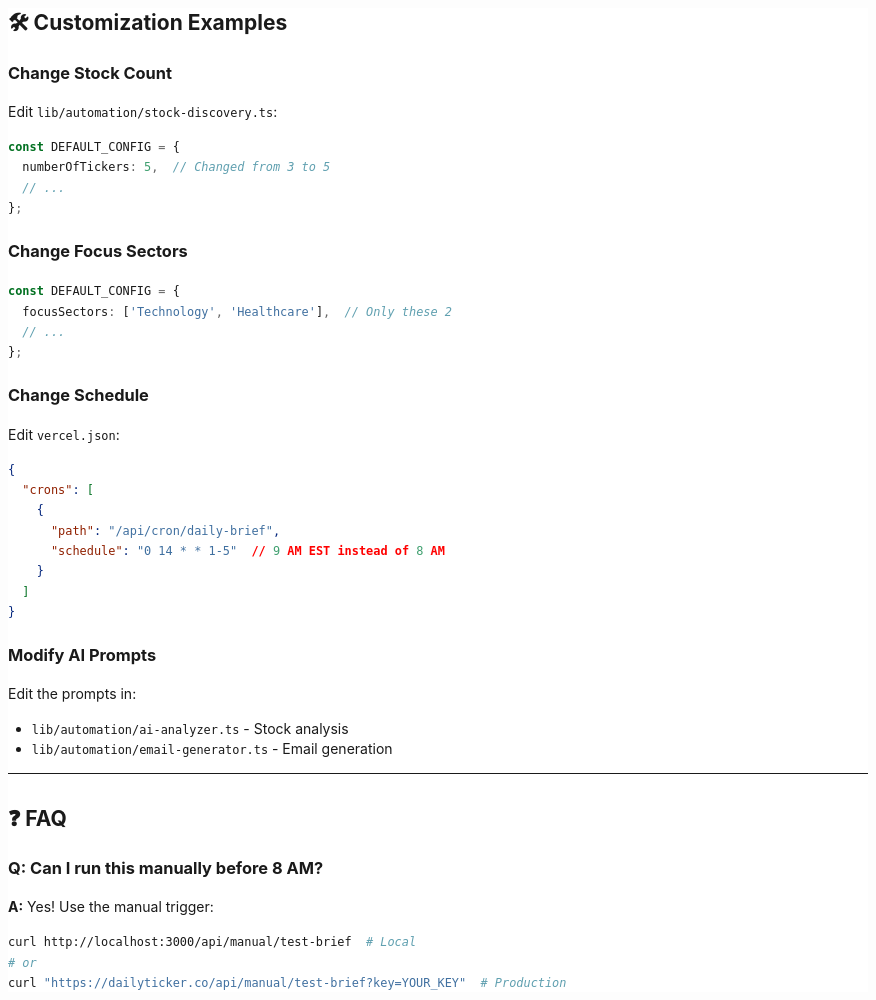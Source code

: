 
## 🛠️ Customization Examples

### Change Stock Count

Edit `lib/automation/stock-discovery.ts`:

```typescript
const DEFAULT_CONFIG = {
  numberOfTickers: 5,  // Changed from 3 to 5
  // ...
};
```

### Change Focus Sectors

```typescript
const DEFAULT_CONFIG = {
  focusSectors: ['Technology', 'Healthcare'],  // Only these 2
  // ...
};
```

### Change Schedule

Edit `vercel.json`:

```json
{
  "crons": [
    {
      "path": "/api/cron/daily-brief",
      "schedule": "0 14 * * 1-5"  // 9 AM EST instead of 8 AM
    }
  ]
}
```

### Modify AI Prompts

Edit the prompts in:
- `lib/automation/ai-analyzer.ts` - Stock analysis
- `lib/automation/email-generator.ts` - Email generation

---

## ❓ FAQ

### Q: Can I run this manually before 8 AM?

**A:** Yes! Use the manual trigger:

```bash
curl http://localhost:3000/api/manual/test-brief  # Local
# or
curl "https://dailyticker.co/api/manual/test-brief?key=YOUR_KEY"  # Production
```

